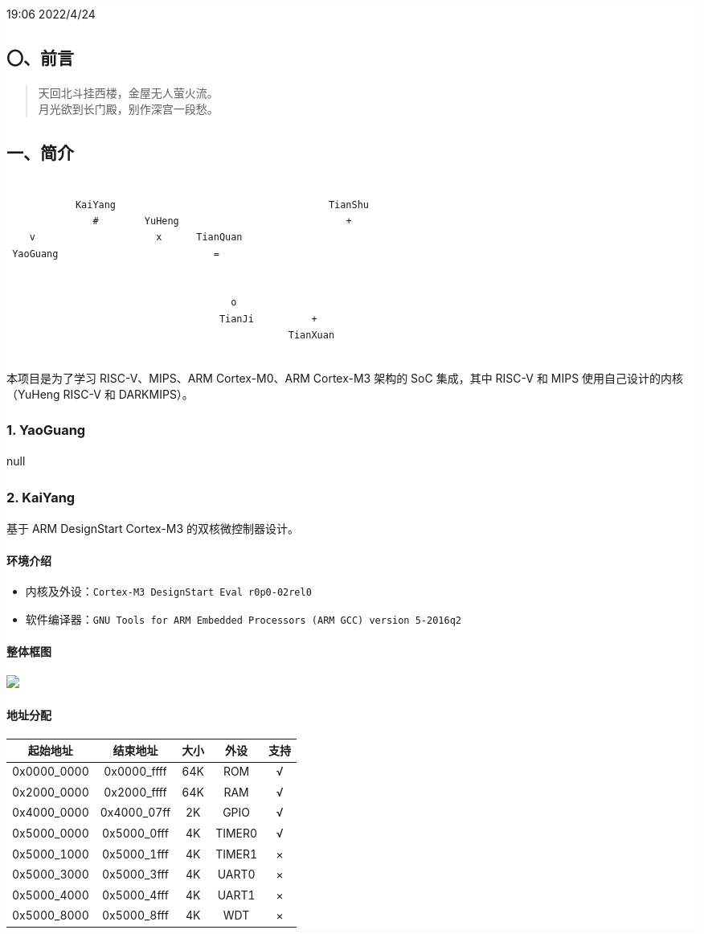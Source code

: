 ﻿19:06 2022/4/24  

## 〇、前言

> 天回北斗挂西楼，金屋无人萤火流。  
> 月光欲到长门殿，别作深宫一段愁。  

## 一、简介

```
                                                                
            KaiYang                                     TianShu 
               #        YuHeng                             +    
    v                     x      TianQuan                       
 YaoGuang                           =                           
                                                                
                                                                
                                       o                        
                                     TianJi          +          
                                                 TianXuan       
                                                                
```

本项目是为了学习 RISC-V、MIPS、ARM Cortex-M0、ARM Cortex-M3 架构的 SoC 集成，其中 RISC-V 和 MIPS 使用自己设计的内核（YuHeng RISC-V 和 DARKMIPS）。  

### 1. YaoGuang

null  

### 2. KaiYang

基于 ARM DesignStart Cortex-M3 的双核微控制器设计。  

#### 环境介绍

- 内核及外设：`Cortex-M3 DesignStart Eval r0p0-02rel0`  

- 软件编译器：`GNU Tools for ARM Embedded Processors (ARM GCC) version 5-2016q2`  

#### 整体框图

![](https://gitee.com/backheart/picgo-image/raw/master/img/20220425105725.png)  

#### 地址分配

|起始地址   |结束地址   |大小|外设  |支持|
|:-:        |:-:        |:-: |:-:   |:-: |
|0x0000_0000|0x0000_ffff|64K |ROM   |√   |
|0x2000_0000|0x2000_ffff|64K |RAM   |√   |
|0x4000_0000|0x4000_07ff| 2K |GPIO  |√   |
|0x5000_0000|0x5000_0fff| 4K |TIMER0|√   |
|0x5000_1000|0x5000_1fff| 4K |TIMER1|×   |
|0x5000_3000|0x5000_3fff| 4K |UART0 |×   |
|0x5000_4000|0x5000_4fff| 4K |UART1 |×   |
|0x5000_8000|0x5000_8fff| 4K |WDT   |×   |
